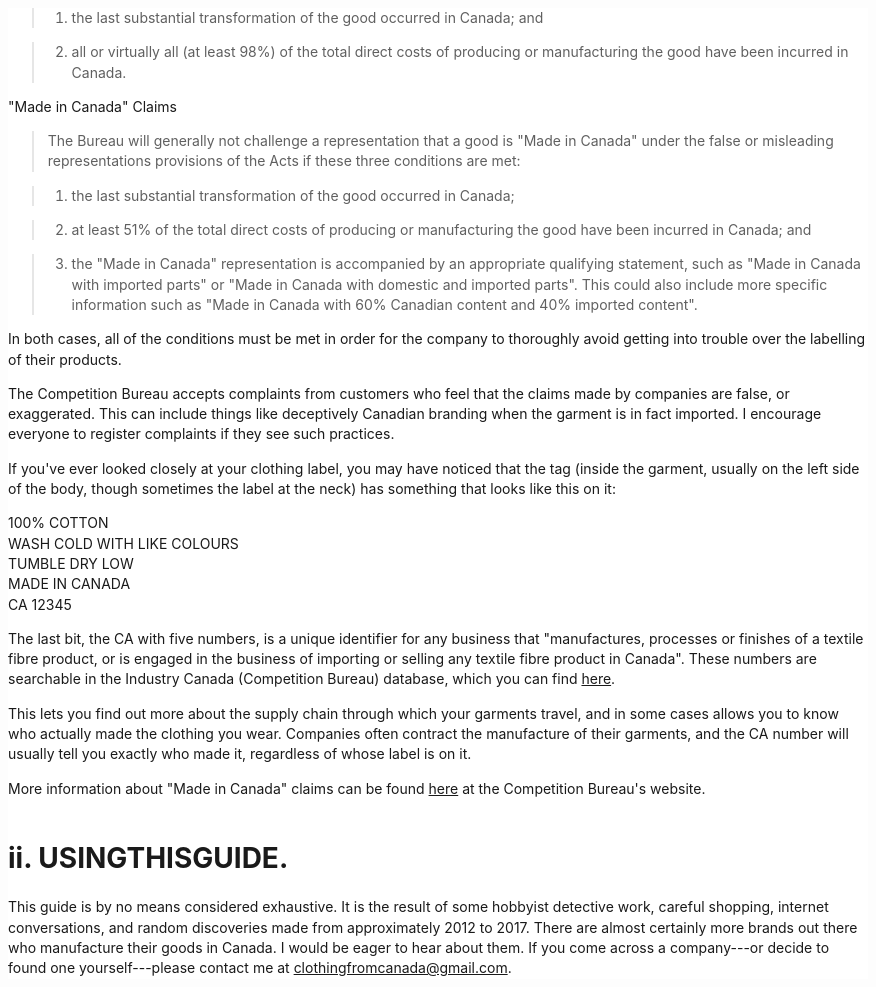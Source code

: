 > 1.  the last substantial transformation of the good occurred in Canada;    and

> 2.  all or virtually all (at least 98%) of the total direct costs of producing or manufacturing the good have been incurred in Canada.

\"Made in Canada\" Claims

> The Bureau will generally not challenge a representation that a good is \"Made in Canada\" under the false or misleading representations provisions of the Acts if these three conditions are met:

> 1.  the last substantial transformation of the good occurred in Canada;

> 2.  at least 51% of the total direct costs of producing or manufacturing the good have been incurred in Canada; and

> 3.  the \"Made in Canada\" representation is accompanied by an appropriate qualifying statement, such as \"Made in Canada with imported parts\" or \"Made in Canada with domestic and imported parts\". This could also include more specific information such as \"Made in Canada with 60% Canadian content and 40% imported content\".

In both cases, all of the conditions must be met in order for the company to thoroughly avoid getting into trouble over the labelling of their products.

The Competition Bureau accepts complaints from customers who feel that the claims made by companies are false, or  exaggerated. This can include things like deceptively Canadian branding when the garment is in fact imported. I encourage everyone to register complaints if they see such practices.

If you\'ve ever looked closely at your clothing label, you may have noticed that the tag (inside the garment, usually on the left side of the body, though sometimes the label at the neck) has something that looks like this on it:

100% COTTON\
WASH COLD WITH LIKE COLOURS\
TUMBLE DRY LOW\
MADE IN CANADA\
CA 12345

The last bit, the CA with five numbers, is a unique identifier for any
business that \"manufactures, processes or finishes of a textile fibre
product, or is engaged in the business of importing or selling any
textile fibre product in Canada\". These numbers are searchable in the
Industry Canada (Competition Bureau) database, which you can find
[here](http://www.competitionbureau.gc.ca/eic/site/cb-bc.nsf/eng/h_02575.html).

This lets you find out more about the supply chain through which your
garments travel, and in some cases allows you to know who actually made
the clothing you wear. Companies often contract the manufacture of their
garments, and the CA number will usually tell you exactly who made it,
regardless of whose label is on it.

More information about "Made in Canada" claims can be found
[here](http://www.competitionbureau.gc.ca/eic/site/cb-bc.nsf/eng/03169.html)
at the Competition Bureau's website.

ii. USINGTHISGUIDE.
===================

This guide is by no means considered exhaustive. It is the result of
some hobbyist detective work, careful shopping, internet conversations,
and random discoveries made from approximately 2012 to 2017. There are
almost certainly more brands out there who manufacture their goods in
Canada. I would be eager to hear about them. If you come across a
company---or decide to found one yourself---please contact me at
<clothingfromcanada@gmail.com>.
